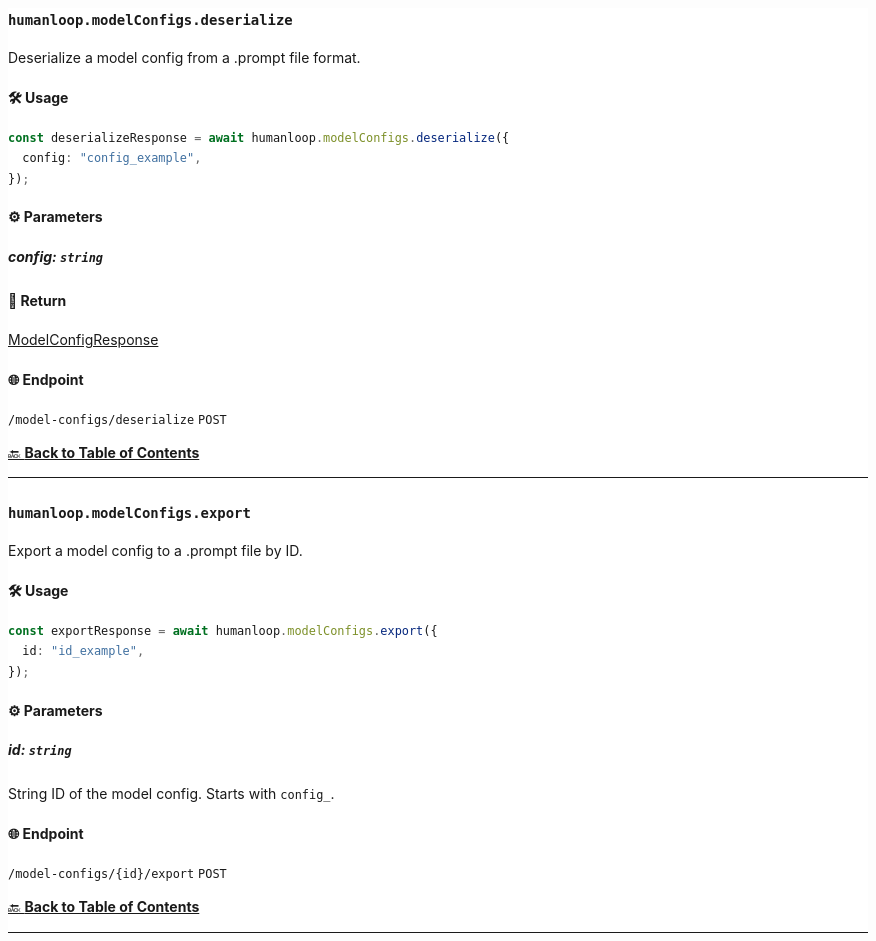 
### `humanloop.modelConfigs.deserialize`<a id="humanloopmodelconfigsdeserialize"></a>

Deserialize a model config from a .prompt file format.

#### 🛠️ Usage<a id="🛠️-usage"></a>

```typescript
const deserializeResponse = await humanloop.modelConfigs.deserialize({
  config: "config_example",
});
```

#### ⚙️ Parameters<a id="⚙️-parameters"></a>

##### config: `string`<a id="config-string"></a>

#### 🔄 Return<a id="🔄-return"></a>

[ModelConfigResponse](./models/model-config-response.ts)

#### 🌐 Endpoint<a id="🌐-endpoint"></a>

`/model-configs/deserialize` `POST`

[🔙 **Back to Table of Contents**](#table-of-contents)

---


### `humanloop.modelConfigs.export`<a id="humanloopmodelconfigsexport"></a>

Export a model config to a .prompt file by ID.

#### 🛠️ Usage<a id="🛠️-usage"></a>

```typescript
const exportResponse = await humanloop.modelConfigs.export({
  id: "id_example",
});
```

#### ⚙️ Parameters<a id="⚙️-parameters"></a>

##### id: `string`<a id="id-string"></a>

String ID of the model config. Starts with `config_`.

#### 🌐 Endpoint<a id="🌐-endpoint"></a>

`/model-configs/{id}/export` `POST`

[🔙 **Back to Table of Contents**](#table-of-contents)

---
